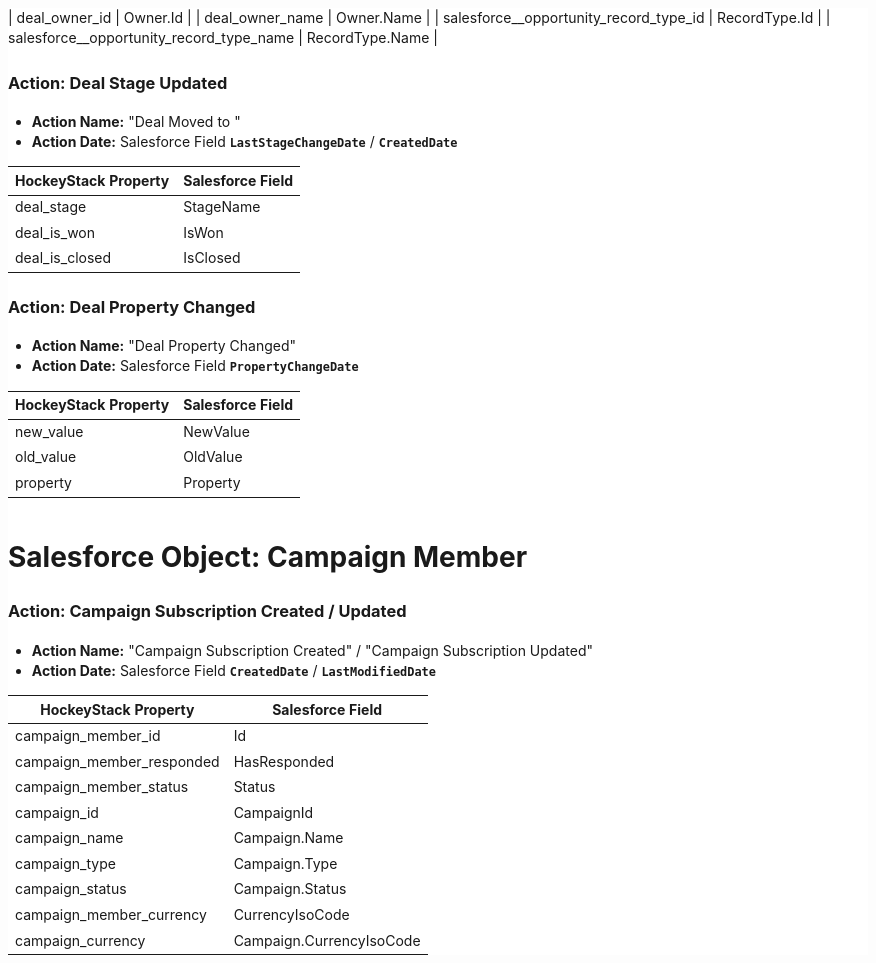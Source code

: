 | deal_owner_id | Owner.Id |
| deal_owner_name | Owner.Name |
| salesforce__opportunity_record_type_id | RecordType.Id |
| salesforce__opportunity_record_type_name | RecordType.Name |

### Action: Deal Stage Updated

- **Action Name:** "Deal Moved to <StageName>"
- **Action Date:** Salesforce Field **`LastStageChangeDate`** / **`CreatedDate`**

| **HockeyStack Property** | **Salesforce Field** |
| --- | --- |
| deal_stage | StageName |
| deal_is_won | IsWon |
| deal_is_closed | IsClosed |

### Action: Deal Property Changed

- **Action Name:** "Deal Property Changed"
- **Action Date:** Salesforce Field **`PropertyChangeDate`**

| **HockeyStack Property** | **Salesforce Field** |
| --- | --- |
| new_value | NewValue |
| old_value | OldValue |
| property | Property |

# **Salesforce Object: Campaign Member**

### Action: Campaign Subscription Created / Updated

- **Action Name:** "Campaign Subscription Created" / "Campaign Subscription Updated"
- **Action Date:** Salesforce Field **`CreatedDate`** / **`LastModifiedDate`**

| **HockeyStack Property** | **Salesforce Field** |
| --- | --- |
| campaign_member_id | Id |
| campaign_member_responded | HasResponded |
| campaign_member_status | Status |
| campaign_id | CampaignId |
| campaign_name | Campaign.Name |
| campaign_type | Campaign.Type |
| campaign_status | Campaign.Status |
| campaign_member_currency | CurrencyIsoCode |
| campaign_currency | Campaign.CurrencyIsoCode |

